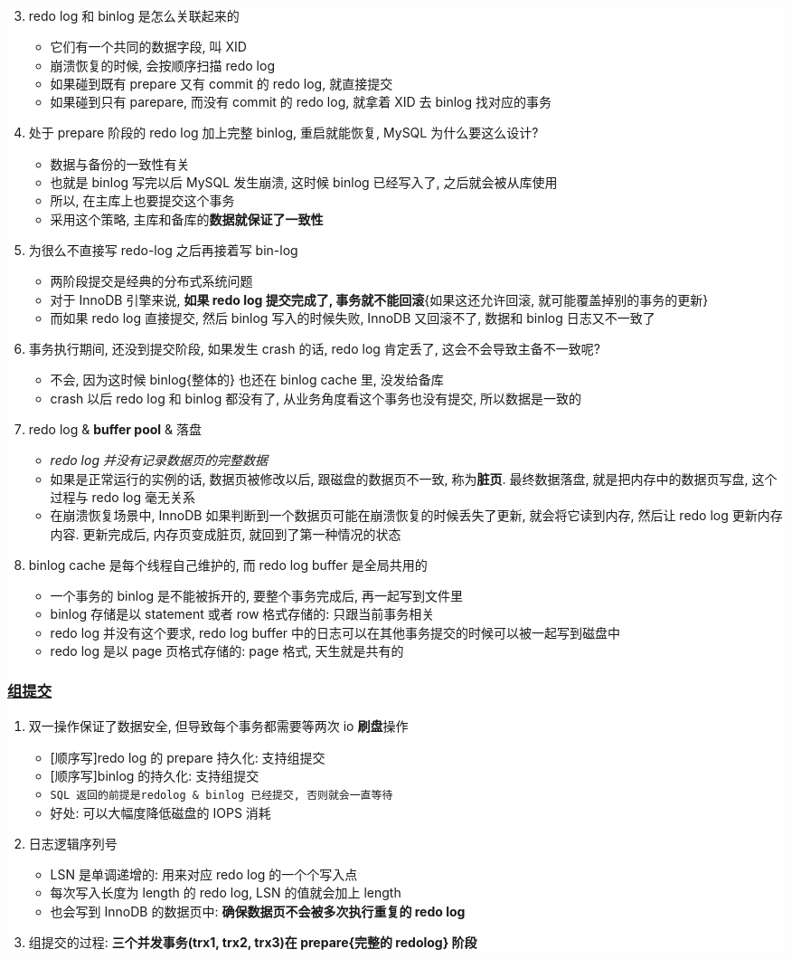 3. redo log 和 binlog 是怎么关联起来的

   - 它们有一个共同的数据字段, 叫 XID
   - 崩溃恢复的时候, 会按顺序扫描 redo log
   - 如果碰到既有 prepare 又有 commit 的 redo log, 就直接提交
   - 如果碰到只有 parepare, 而没有 commit 的 redo log, 就拿着 XID 去 binlog 找对应的事务

4. 处于 prepare 阶段的 redo log 加上完整 binlog, 重启就能恢复, MySQL 为什么要这么设计?

   - 数据与备份的一致性有关
   - 也就是 binlog 写完以后 MySQL 发生崩溃, 这时候 binlog 已经写入了, 之后就会被从库使用
   - 所以, 在主库上也要提交这个事务
   - 采用这个策略, 主库和备库的**数据就保证了一致性**

5. 为很么不直接写 redo-log 之后再接着写 bin-log

   - 两阶段提交是经典的分布式系统问题
   - 对于 InnoDB 引擎来说, **如果 redo log 提交完成了, 事务就不能回滚**{如果这还允许回滚, 就可能覆盖掉别的事务的更新}
   - 而如果 redo log 直接提交, 然后 binlog 写入的时候失败, InnoDB 又回滚不了, 数据和 binlog 日志又不一致了

6. 事务执行期间, 还没到提交阶段, 如果发生 crash 的话, redo log 肯定丢了, 这会不会导致主备不一致呢?

   - 不会, 因为这时候 binlog{整体的} 也还在 binlog cache 里, 没发给备库
   - crash 以后 redo log 和 binlog 都没有了, 从业务角度看这个事务也没有提交, 所以数据是一致的

7. redo log & **buffer pool** & 落盘

   - _redo log 并没有记录数据页的完整数据_
   - 如果是正常运行的实例的话, 数据页被修改以后, 跟磁盘的数据页不一致, 称为**脏页**. 最终数据落盘, 就是把内存中的数据页写盘, 这个过程与 redo log 毫无关系
   - 在崩溃恢复场景中, InnoDB 如果判断到一个数据页可能在崩溃恢复的时候丢失了更新, 就会将它读到内存, 然后让 redo log 更新内存内容. 更新完成后, 内存页变成脏页, 就回到了第一种情况的状态

8. binlog cache 是每个线程自己维护的, 而 redo log buffer 是全局共用的

   - 一个事务的 binlog 是不能被拆开的, 要整个事务完成后, 再一起写到文件里
   - binlog 存储是以 statement 或者 row 格式存储的: 只跟当前事务相关
   - redo log 并没有这个要求, redo log buffer 中的日志可以在其他事务提交的时候可以被一起写到磁盘中
   - redo log 是以 page 页格式存储的: page 格式, 天生就是共有的

### [组提交](https://blog.csdn.net/weixin_34847632/article/details/113599866)

1. 双一操作保证了数据安全, 但导致每个事务都需要等两次 io **刷盘**操作

   - [顺序写]redo log 的 prepare 持久化: 支持组提交
   - [顺序写]binlog 的持久化: 支持组提交
   - `SQL 返回的前提是redolog & binlog 已经提交, 否则就会一直等待`
   - 好处: 可以大幅度降低磁盘的 IOPS 消耗

2. 日志逻辑序列号

   - LSN 是单调递增的: 用来对应 redo log 的一个个写入点
   - 每次写入长度为 length 的 redo log, LSN 的值就会加上 length
   - 也会写到 InnoDB 的数据页中: **确保数据页不会被多次执行重复的 redo log**

3. 组提交的过程: **三个并发事务(trx1, trx2, trx3)在 prepare{完整的 redolog} 阶段**
